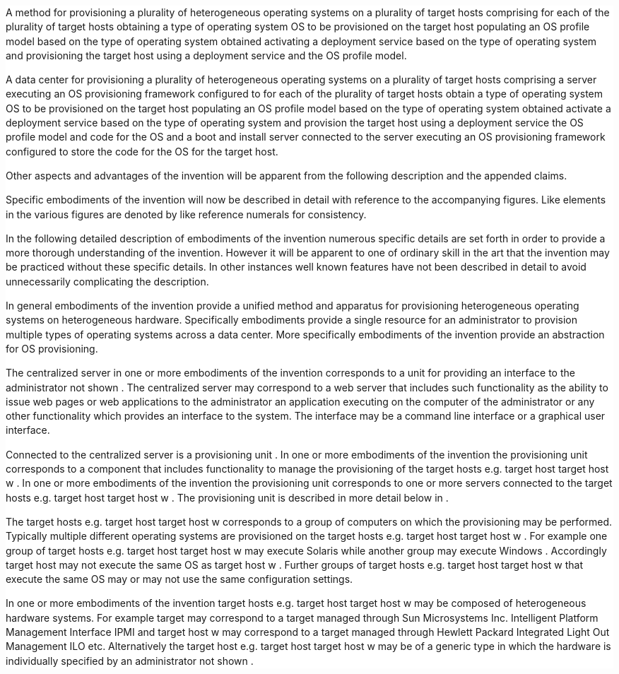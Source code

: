 A method for provisioning a plurality of heterogeneous operating systems on a plurality of target hosts comprising for each of the plurality of target hosts obtaining a type of operating system OS to be provisioned on the target host populating an OS profile model based on the type of operating system obtained activating a deployment service based on the type of operating system and provisioning the target host using a deployment service and the OS profile model.

A data center for provisioning a plurality of heterogeneous operating systems on a plurality of target hosts comprising a server executing an OS provisioning framework configured to for each of the plurality of target hosts obtain a type of operating system OS to be provisioned on the target host populating an OS profile model based on the type of operating system obtained activate a deployment service based on the type of operating system and provision the target host using a deployment service the OS profile model and code for the OS and a boot and install server connected to the server executing an OS provisioning framework configured to store the code for the OS for the target host.

Other aspects and advantages of the invention will be apparent from the following description and the appended claims.

Specific embodiments of the invention will now be described in detail with reference to the accompanying figures. Like elements in the various figures are denoted by like reference numerals for consistency.

In the following detailed description of embodiments of the invention numerous specific details are set forth in order to provide a more thorough understanding of the invention. However it will be apparent to one of ordinary skill in the art that the invention may be practiced without these specific details. In other instances well known features have not been described in detail to avoid unnecessarily complicating the description.

In general embodiments of the invention provide a unified method and apparatus for provisioning heterogeneous operating systems on heterogeneous hardware. Specifically embodiments provide a single resource for an administrator to provision multiple types of operating systems across a data center. More specifically embodiments of the invention provide an abstraction for OS provisioning.

The centralized server in one or more embodiments of the invention corresponds to a unit for providing an interface to the administrator not shown . The centralized server may correspond to a web server that includes such functionality as the ability to issue web pages or web applications to the administrator an application executing on the computer of the administrator or any other functionality which provides an interface to the system. The interface may be a command line interface or a graphical user interface.

Connected to the centralized server is a provisioning unit . In one or more embodiments of the invention the provisioning unit corresponds to a component that includes functionality to manage the provisioning of the target hosts e.g. target host target host w . In one or more embodiments of the invention the provisioning unit corresponds to one or more servers connected to the target hosts e.g. target host target host w . The provisioning unit is described in more detail below in .

The target hosts e.g. target host target host w corresponds to a group of computers on which the provisioning may be performed. Typically multiple different operating systems are provisioned on the target hosts e.g. target host target host w . For example one group of target hosts e.g. target host target host w may execute Solaris while another group may execute Windows . Accordingly target host may not execute the same OS as target host w . Further groups of target hosts e.g. target host target host w that execute the same OS may or may not use the same configuration settings.

In one or more embodiments of the invention target hosts e.g. target host target host w may be composed of heterogeneous hardware systems. For example target may correspond to a target managed through Sun Microsystems Inc. Intelligent Platform Management Interface IPMI and target host w may correspond to a target managed through Hewlett Packard Integrated Light Out Management ILO etc. Alternatively the target host e.g. target host target host w may be of a generic type in which the hardware is individually specified by an administrator not shown .
